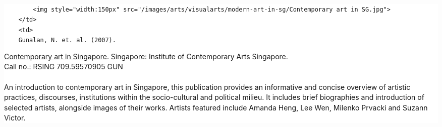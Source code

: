             <img style="width:150px" src="/images/arts/visualarts/modern-art-in-sg/Contemporary art in SG.jpg">
        </td>
        <td>
        Gunalan, N. et. al. (2007). 
<a href="https://eservice.nlb.gov.sg/item_holding.aspx?bid=12872941">Contemporary art in Singapore</a>. Singapore: Institute of Contemporary Arts Singapore. 
<br>Call no.: RSING 709.59570905 GUN
<br>
<br>
        An introduction to contemporary art in Singapore, this publication provides an informative and concise overview of artistic practices, discourses, institutions within the socio-cultural and political milieu. It includes brief biographies and introduction of selected artists, alongside images of their works. Artists featured include Amanda Heng, Lee Wen, Milenko Prvacki and Suzann Victor. 
        </td>
   		 </tr>
	 <tr>
        <td>
